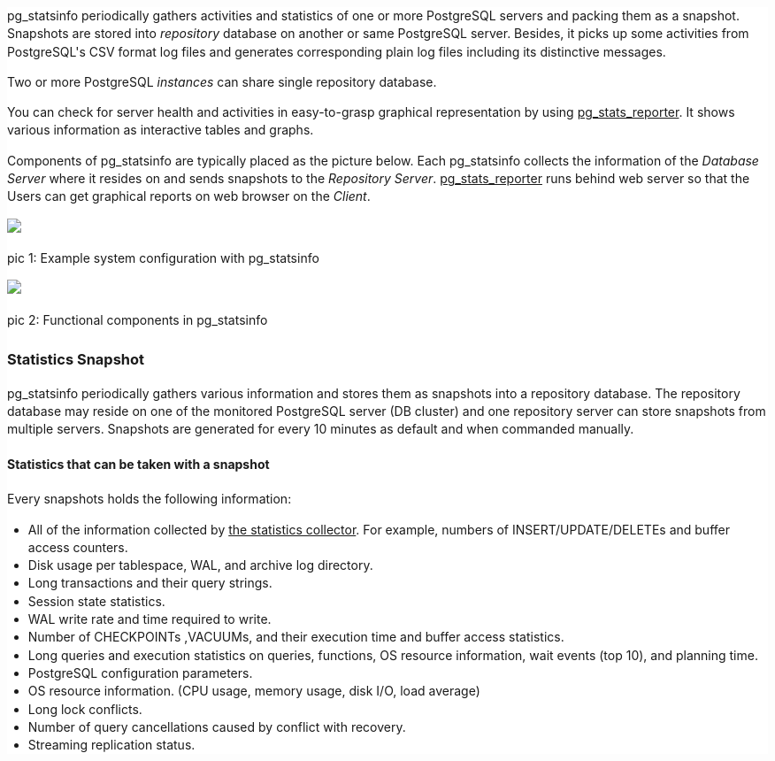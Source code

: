 pg_statsinfo periodically gathers activities and statistics of one or
more PostgreSQL servers and packing them as a snapshot. Snapshots are
stored into *repository* database on another or same PostgreSQL server.
Besides, it picks up some activities from PostgreSQL's CSV format log
files and generates corresponding plain log files including its
distinctive messages.

Two or more PostgreSQL *instances* can share single repository database.

You can check for server health and activities in easy-to-grasp
graphical representation by using
[pg_stats_reporter](https://github.com/ossc-db/pg_stats_reporter).
It shows various information as interactive tables and graphs.

Components of pg_statsinfo are typically placed as the picture below.
Each pg_statsinfo collects the information of the *Database Server*
where it resides on and sends snapshots to the *Repository Server*.
[pg_stats_reporter](https://github.com/ossc-db/pg_stats_reporter)
runs behind web server so that the Users can get graphical reports on
web browser on the *Client*.

<div class="imagebox">

![](image/system_structure.png)

pic 1: Example system configuration with pg_statsinfo

</div>

<div class="imagebox">

![](image/pg_statsinfo.png)

pic 2: Functional components in pg_statsinfo

</div>

### Statistics Snapshot

pg_statsinfo periodically gathers various information and stores them
as snapshots into a repository database. The repository database may
reside on one of the monitored PostgreSQL server (DB cluster) and one
repository server can store snapshots from multiple servers. Snapshots
are generated for every 10 minutes as default and when commanded
manually.

#### Statistics that can be taken with a snapshot

Every snapshots holds the following information:

  - All of the information collected by [the statistics
    collector](http://www.postgresql.org/docs/14/static/monitoring-stats.html).
    For example, numbers of INSERT/UPDATE/DELETEs and buffer access
    counters.
  - Disk usage per tablespace, WAL, and archive log directory.
  - Long transactions and their query strings.
  - Session state statistics.
  - WAL write rate and time required to write.
  - Number of CHECKPOINTs ,VACUUMs, and their execution time and buffer
    access statistics.
  - Long queries and execution statistics on queries, functions, OS resource information, wait events (top 10), and planning time.
  - PostgreSQL configuration parameters.
  - OS resource information. (CPU usage, memory usage, disk I/O, load
    average)
  - Long lock conflicts.
  - Number of query cancellations caused by conflict with recovery.
  - Streaming replication status.